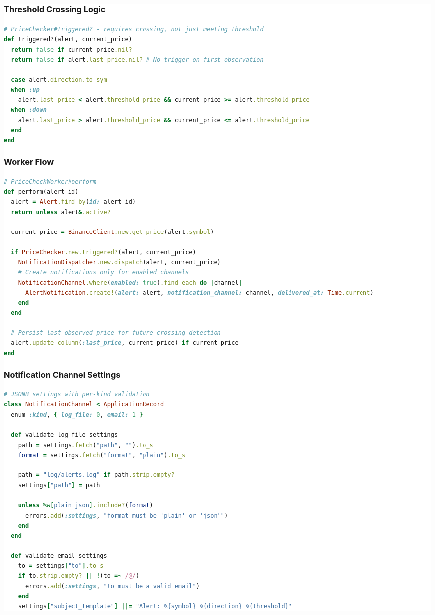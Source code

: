 ### Threshold Crossing Logic
```ruby
# PriceChecker#triggered? - requires crossing, not just meeting threshold
def triggered?(alert, current_price)
  return false if current_price.nil?
  return false if alert.last_price.nil? # No trigger on first observation
  
  case alert.direction.to_sym
  when :up
    alert.last_price < alert.threshold_price && current_price >= alert.threshold_price
  when :down
    alert.last_price > alert.threshold_price && current_price <= alert.threshold_price
  end
end
```

### Worker Flow
```ruby
# PriceCheckWorker#perform
def perform(alert_id)
  alert = Alert.find_by(id: alert_id)
  return unless alert&.active?
  
  current_price = BinanceClient.new.get_price(alert.symbol)
  
  if PriceChecker.new.triggered?(alert, current_price)
    NotificationDispatcher.new.dispatch(alert, current_price)
    # Create notifications only for enabled channels
    NotificationChannel.where(enabled: true).find_each do |channel|
      AlertNotification.create!(alert: alert, notification_channel: channel, delivered_at: Time.current)
    end
  end
  
  # Persist last observed price for future crossing detection
  alert.update_column(:last_price, current_price) if current_price
end
```

### Notification Channel Settings
```ruby
# JSONB settings with per-kind validation
class NotificationChannel < ApplicationRecord
  enum :kind, { log_file: 0, email: 1 }
  
  def validate_log_file_settings
    path = settings.fetch("path", "").to_s
    format = settings.fetch("format", "plain").to_s
    
    path = "log/alerts.log" if path.strip.empty?
    settings["path"] = path
    
    unless %w[plain json].include?(format)
      errors.add(:settings, "format must be 'plain' or 'json'")
    end
  end
  
  def validate_email_settings
    to = settings["to"].to_s
    if to.strip.empty? || !(to =~ /@/)
      errors.add(:settings, "to must be a valid email")
    end
    settings["subject_template"] ||= "Alert: %{symbol} %{direction} %{threshold}"
```